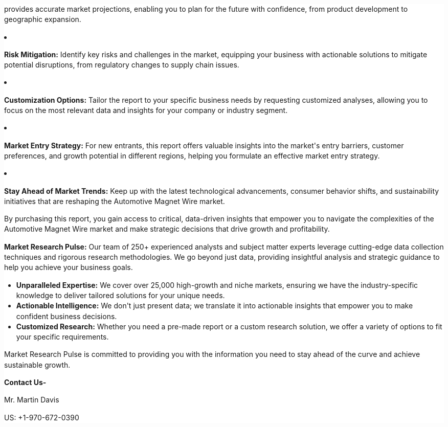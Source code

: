 provides accurate market projections, enabling you to plan for the future with confidence, from product development to geographic expansion.</p></li><li><p><strong>Risk Mitigation:</strong> Identify key risks and challenges in the market, equipping your business with actionable solutions to mitigate potential disruptions, from regulatory changes to supply chain issues.</p></li><li><p><strong>Customization Options:</strong> Tailor the report to your specific business needs by requesting customized analyses, allowing you to focus on the most relevant data and insights for your company or industry segment.</p></li><li><p><strong>Market Entry Strategy:</strong> For new entrants, this report offers valuable insights into the market's entry barriers, customer preferences, and growth potential in different regions, helping you formulate an effective market entry strategy.</p></li><li><p><strong>Stay Ahead of Market Trends:</strong> Keep up with the latest technological advancements, consumer behavior shifts, and sustainability initiatives that are reshaping the Automotive Magnet Wire market.</p></li></ol><p>By purchasing this report, you gain access to critical, data-driven insights that empower you to navigate the complexities of the Automotive Magnet Wire market and make strategic decisions that drive growth and profitability.</p><p><strong>Market Research Pulse:</strong>&nbsp;Our team of 250+ experienced analysts and subject matter experts leverage cutting-edge data collection techniques and rigorous research methodologies. We go beyond just data, providing insightful analysis and strategic guidance to help you achieve your business goals.</p><ul><li><strong>Unparalleled Expertise:</strong>&nbsp;We cover over 25,000 high-growth and niche markets, ensuring we have the industry-specific knowledge to deliver tailored solutions for your unique needs.</li><li><strong>Actionable Intelligence:</strong>&nbsp;We don't just present data; we translate it into actionable insights that empower you to make confident business decisions.</li><li><strong>Customized Research:</strong>&nbsp;Whether you need a pre-made report or a custom research solution, we offer a variety of options to fit your specific requirements.</li></ul><p>Market Research Pulse is committed to providing you with the information you need to stay ahead of the curve and achieve sustainable growth.</p><p><strong>Contact Us-</strong></p><p>Mr. Martin Davis</p><p>US: +1-970-672-0390</p>
